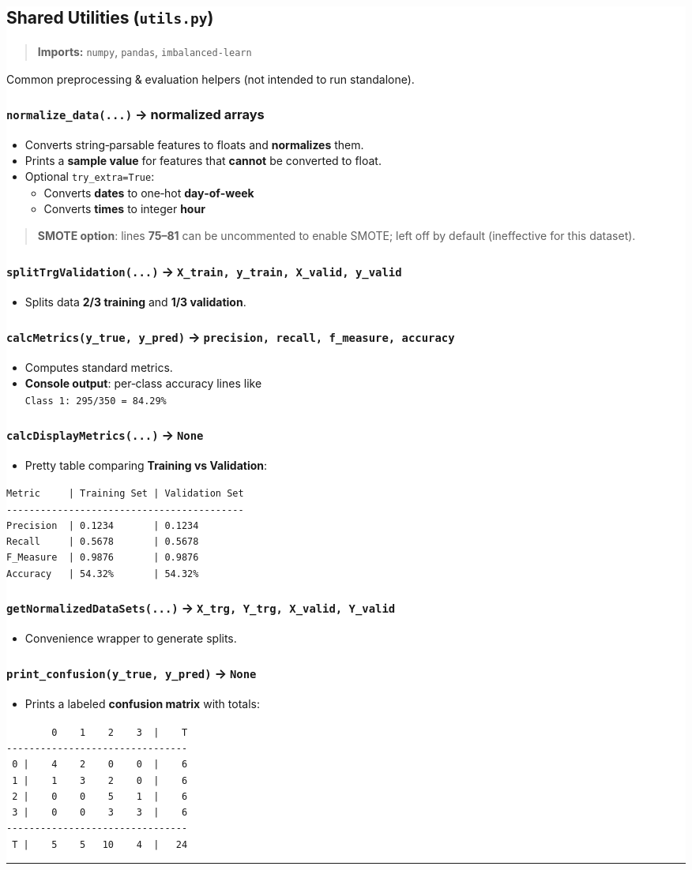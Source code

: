 
## Shared Utilities (`utils.py`)

> **Imports:** `numpy`, `pandas`, `imbalanced-learn`

Common preprocessing & evaluation helpers (not intended to run standalone).

### `normalize_data(...)` → normalized arrays
- Converts string‑parsable features to floats and **normalizes** them.
- Prints a **sample value** for features that **cannot** be converted to float.
- Optional `try_extra=True`:
  - Converts **dates** to one‑hot **day‑of‑week**
  - Converts **times** to integer **hour**

> **SMOTE option**: lines **75–81** can be uncommented to enable SMOTE; left off by default (ineffective for this dataset).

### `splitTrgValidation(...)` → `X_train, y_train, X_valid, y_valid`
- Splits data **2/3 training** and **1/3 validation**.

### `calcMetrics(y_true, y_pred)` → `precision, recall, f_measure, accuracy`
- Computes standard metrics.
- **Console output**: per‑class accuracy lines like  
  `Class 1: 295/350 = 84.29%`

### `calcDisplayMetrics(...)` → `None`
- Pretty table comparing **Training vs Validation**:
```
Metric     | Training Set | Validation Set
------------------------------------------
Precision  | 0.1234       | 0.1234
Recall     | 0.5678       | 0.5678
F_Measure  | 0.9876       | 0.9876
Accuracy   | 54.32%       | 54.32%
```

### `getNormalizedDataSets(...)` → `X_trg, Y_trg, X_valid, Y_valid`
- Convenience wrapper to generate splits.

### `print_confusion(y_true, y_pred)` → `None`
- Prints a labeled **confusion matrix** with totals:
```
        0    1    2    3  |    T
--------------------------------
 0 |    4    2    0    0  |    6
 1 |    1    3    2    0  |    6
 2 |    0    0    5    1  |    6
 3 |    0    0    3    3  |    6
--------------------------------
 T |    5    5   10    4  |   24
```

---
